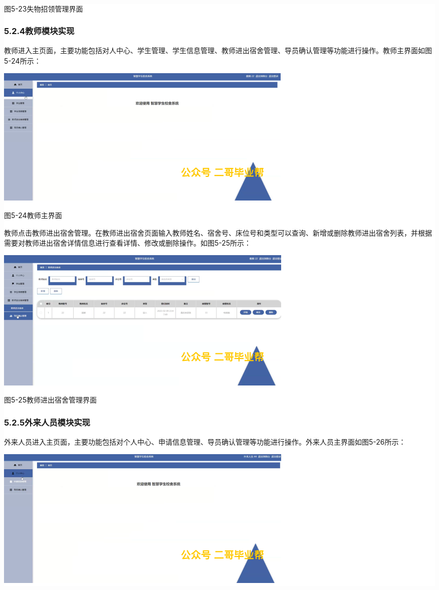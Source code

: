 图5-23失物招领管理界面

### 5.2.4教师模块实现
教师进入主页面，主要功能包括对人中心、学生管理、学生信息管理、教师进出宿舍管理、导员确认管理等功能进行操作。教师主界面如图5-24所示：

![](/md/blog.039.png)

图5-24教师主界面

教师点击教师进出宿舍管理。在教师进出宿舍页面输入教师姓名、宿舍号、床位号和类型可以查询、新增或删除教师进出宿舍列表，并根据需要对教师进出宿舍详情信息进行查看详情、修改或删除操作。如图5-25所示：

![](/md/blog.040.png)

图5-25教师进出宿舍管理界面

### 5.2.5外来人员模块实现
外来人员进入主页面，主要功能包括对个人中心、申请信息管理、导员确认管理等功能进行操作。外来人员主界面如图5-26所示：

![](/md/blog.041.png)
